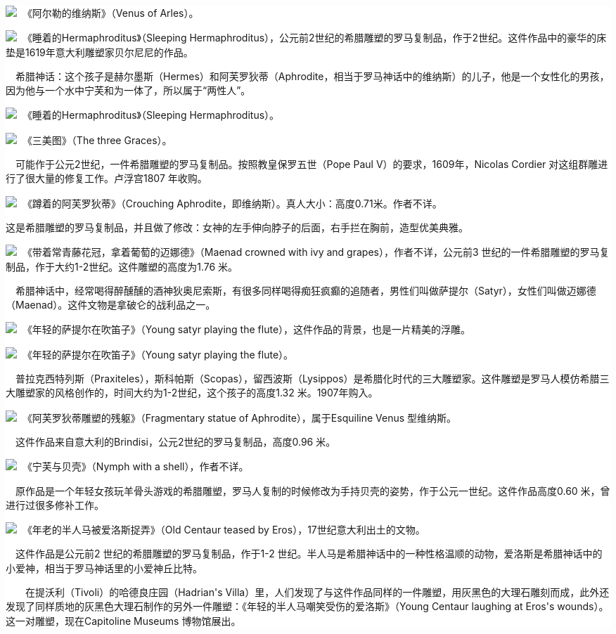 ![](https://artdesign.oss-cn-beijing.aliyuncs.com/article/46306-0.04091400%2016105982681182.jpeg?x-oss-process=image/resize,w_450) 
《阿尔勒的维纳斯》（Venus of Arles）。

![](https://artdesign.oss-cn-beijing.aliyuncs.com/article/46306-0.31712600%2016105982759514.jpeg?x-oss-process=image/resize,w_450) 
《睡着的Hermaphroditus》（Sleeping Hermaphroditus），公元前2世纪的希腊雕塑的罗马复制品，作于2世纪。这件作品中的豪华的床垫是1619年意大利雕塑家贝尔尼尼的作品。

 希腊神话：这个孩子是赫尔墨斯（Hermes）和阿芙罗狄蒂（Aphrodite，相当于罗马神话中的维纳斯）的儿子，他是一个女性化的男孩，因为他与一个水中宁芙和为一体了，所以属于“两性人”。

![](https://artdesign.oss-cn-beijing.aliyuncs.com/article/46306-0.67188100%2016105982752026.jpeg?x-oss-process=image/resize,w_450) 
《睡着的Hermaphroditus》（Sleeping Hermaphroditus）。

![](https://artdesign.oss-cn-beijing.aliyuncs.com/article/46306-0.98221900%2016105982751135.jpeg?x-oss-process=image/resize,w_450) 
《三美图》（The three Graces）。

 可能作于公元2世纪，一件希腊雕塑的罗马复制品。按照教皇保罗五世（Pope Paul V）的要求，1609年，Nicolas Cordier 对这组群雕进行了很大量的修复工作。卢浮宫1807 年收购。

![](https://artdesign.oss-cn-beijing.aliyuncs.com/article/46306-0.32040800%201610598283346.jpeg?x-oss-process=image/resize,w_450) 
《蹲着的阿芙罗狄蒂》（Crouching Aphrodite，即维纳斯）。真人大小：高度0.71米。作者不详。

这是希腊雕塑的罗马复制品，并且做了修改：女神的左手伸向脖子的后面，右手拦在胸前，造型优美典雅。

![](https://artdesign.oss-cn-beijing.aliyuncs.com/article/46306-0.62024100%2016105982838807.jpeg?x-oss-process=image/resize,w_450) 
《带着常青藤花冠，拿着葡萄的迈娜德》（Maenad crowned with ivy and grapes），作者不详，公元前3 世纪的一件希腊雕塑的罗马复制品，作于大约1-2世纪。这件雕塑的高度为1.76 米。

 希腊神话中，经常喝得醉醺醺的酒神狄奥尼索斯，有很多同样喝得痴狂疯癫的追随者，男性们叫做萨提尔（Satyr），女性们叫做迈娜德（Maenad）。这件文物是拿破仑的战利品之一。

![](https://artdesign.oss-cn-beijing.aliyuncs.com/article/46306-0.96661700%2016105982836501.jpeg?x-oss-process=image/resize,w_450) 
《年轻的萨提尔在吹笛子》（Young satyr playing the flute），这件作品的背景，也是一片精美的浮雕。

![](https://artdesign.oss-cn-beijing.aliyuncs.com/article/46306-0.32050800%2016105982915539.jpeg?x-oss-process=image/resize,w_450) 
《年轻的萨提尔在吹笛子》（Young satyr playing the flute）。

 普拉克西特列斯（Praxiteles），斯科帕斯（Scopas），留西波斯（Lysippos）是希腊化时代的三大雕塑家。这件雕塑是罗马人模仿希腊三大雕塑家的风格创作的，时间大约为1-2世纪，这个孩子的高度1.32 米。1907年购入。

![](https://artdesign.oss-cn-beijing.aliyuncs.com/article/46306-0.64719900%2016105982917036.jpeg?x-oss-process=image/resize,w_450) 
《阿芙罗狄蒂雕塑的残躯》（Fragmentary statue of Aphrodite），属于Esquiline Venus 型维纳斯。

 这件作品来自意大利的Brindisi，公元2世纪的罗马复制品，高度0.96 米。

![](https://artdesign.oss-cn-beijing.aliyuncs.com/article/46306-0.92779500%2016105982914707.jpeg?x-oss-process=image/resize,w_450) 
《宁芙与贝壳》（Nymph with a shell），作者不详。

 原作品是一个年轻女孩玩羊骨头游戏的希腊雕塑，罗马人复制的时候修改为手持贝壳的姿势，作于公元一世纪。这件作品高度0.60 米，曾进行过很多修补工作。

![](https://artdesign.oss-cn-beijing.aliyuncs.com/article/46306-0.32356700%2016105982999884.jpeg?x-oss-process=image/resize,w_450) 
《年老的半人马被爱洛斯捉弄》（Old Centaur teased by Eros），17世纪意大利出土的文物。

 这件作品是公元前2 世纪的希腊雕塑的罗马复制品，作于1-2 世纪。半人马是希腊神话中的一种性格温顺的动物，爱洛斯是希腊神话中的小爱神，相当于罗马神话里的小爱神丘比特。

  在提沃利（Tivoli）的哈德良庄园（Hadrian's Villa）里，人们发现了与这件作品同样的一件雕塑，用灰黑色的大理石雕刻而成，此外还发现了同样质地的灰黑色大理石制作的另外一件雕塑：《年轻的半人马嘲笑受伤的爱洛斯》（Young Centaur laughing at Eros's wounds）。这一对雕塑，现在Capitoline Museums 博物馆展出。
